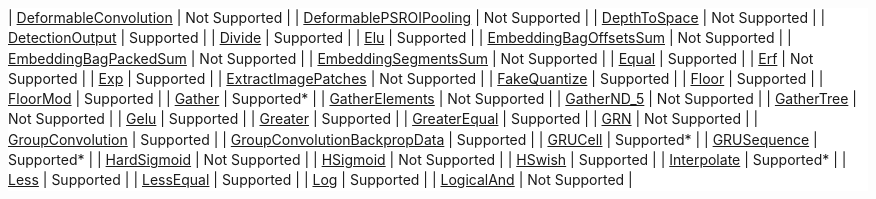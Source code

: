 | [DeformableConvolution](https://github.com/openvinotoolkit/openvino/blob/master/docs/ops/convolution/DeformableConvolution_1.md)               | Not Supported |
| [DeformablePSROIPooling](https://github.com/openvinotoolkit/openvino/blob/master/docs/ops/detection/DeformablePSROIPooling_1.md)               | Not Supported |
| [DepthToSpace](https://github.com/openvinotoolkit/openvino/blob/master/docs/ops/movement/DepthToSpace_1.md)                                    | Not Supported |
| [DetectionOutput](https://github.com/openvinotoolkit/openvino/blob/master/docs/ops/detection/DetectionOutput_1.md)                             | Supported     |
| [Divide](https://github.com/openvinotoolkit/openvino/blob/master/docs/ops/arithmetic/Divide_1.md)                                              | Supported     |
| [Elu](https://github.com/openvinotoolkit/openvino/blob/master/docs/ops/activation/Elu_1.md)                                                    | Supported     |
| [EmbeddingBagOffsetsSum](https://github.com/openvinotoolkit/openvino/blob/master/docs/ops/sparse/EmbeddingBagOffsetsSum_3.md)                  | Not Supported |
| [EmbeddingBagPackedSum](https://github.com/openvinotoolkit/openvino/blob/master/docs/ops/sparse/EmbeddingBagPackedSum_3.md)                    | Not Supported |
| [EmbeddingSegmentsSum](https://github.com/openvinotoolkit/openvino/blob/master/docs/ops/sparse/EmbeddingSegmentsSum_3.md)                      | Not Supported |
| [Equal](https://github.com/openvinotoolkit/openvino/blob/master/docs/ops/comparison/Equal_1.md)                                                | Supported     |
| [Erf](https://github.com/openvinotoolkit/openvino/blob/master/docs/ops/arithmetic/Erf_1.md)                                                    | Not Supported |
| [Exp](https://github.com/openvinotoolkit/openvino/blob/master/docs/ops/activation/Exp_1.md)                                                    | Supported     |
| [ExtractImagePatches](https://github.com/openvinotoolkit/openvino/blob/master/docs/ops/movement/ExtractImagePatches_3.md)                      | Not Supported |
| [FakeQuantize](https://github.com/openvinotoolkit/openvino/blob/master/docs/ops/quantization/FakeQuantize_1.md)                                | Supported     |
| [Floor](https://github.com/openvinotoolkit/openvino/blob/master/docs/ops/arithmetic/Floor_1.md)                                                | Supported     |
| [FloorMod](https://github.com/openvinotoolkit/openvino/blob/master/docs/ops/arithmetic/FloorMod_1.md)                                          | Supported     |
| [Gather](https://github.com/openvinotoolkit/openvino/blob/master/docs/ops/movement/Gather_1.md)                                                | Supported*    |
| [GatherElements](https://github.com/openvinotoolkit/openvino/blob/master/docs/ops/movement/GatherElements_6.md)                                | Not Supported |
| [GatherND_5](https://github.com/openvinotoolkit/openvino/blob/master/docs/ops/movement/GatherND_5.md)                                          | Not Supported |
| [GatherTree](https://github.com/openvinotoolkit/openvino/blob/master/docs/ops/movement/GatherTree_1.md)                                        | Not Supported |
| [Gelu](https://github.com/openvinotoolkit/openvino/blob/master/docs/ops/activation/GELU_7.md)                                                  | Supported     |
| [Greater](https://github.com/openvinotoolkit/openvino/blob/master/docs/ops/comparison/Greater_1.md)                                            | Supported     |
| [GreaterEqual](https://github.com/openvinotoolkit/openvino/blob/master/docs/ops/comparison/GreaterEqual_1.md)                                  | Supported     |
| [GRN](https://github.com/openvinotoolkit/openvino/blob/master/docs/ops/normalization/GRN_1.md)                                                 | Not Supported |
| [GroupConvolution](https://github.com/openvinotoolkit/openvino/blob/master/docs/ops/convolution/GroupConvolution_1.md)                         | Supported     |
| [GroupConvolutionBackpropData](https://github.com/openvinotoolkit/openvino/blob/master/docs/ops/convolution/GroupConvolutionBackpropData_1.md) | Supported     |
| [GRUCell](https://github.com/openvinotoolkit/openvino/blob/master/docs/ops/sequence/GRUCell_3.md)                                              | Supported*    |
| [GRUSequence](https://github.com/openvinotoolkit/openvino/blob/master/docs/ops/sequence/GRUSequence_5.md)                                      | Supported*    |
| [HardSigmoid](https://github.com/openvinotoolkit/openvino/blob/master/docs/ops/activation/HardSigmoid_1.md)                                    | Not Supported |
| [HSigmoid](https://github.com/openvinotoolkit/openvino/blob/master/docs/ops/activation/HSigmoid_5.md)                                          | Not Supported |
| [HSwish](https://github.com/openvinotoolkit/openvino/blob/master/docs/ops/activation/HSwish_4.md)                                              | Supported     |
| [Interpolate](https://github.com/openvinotoolkit/openvino/blob/master/docs/ops/image/Interpolate_4.md)                                         | Supported*    |
| [Less](https://github.com/openvinotoolkit/openvino/blob/master/docs/ops/comparison/Less_1.md)                                                  | Supported     |
| [LessEqual](https://github.com/openvinotoolkit/openvino/blob/master/docs/ops/comparison/LessEqual_1.md)                                        | Supported     |
| [Log](https://github.com/openvinotoolkit/openvino/blob/master/docs/ops/arithmetic/Log_1.md)                                                    | Supported     |
| [LogicalAnd](https://github.com/openvinotoolkit/openvino/blob/master/docs/ops/logical/LogicalAnd_1.md)                                         | Not Supported |